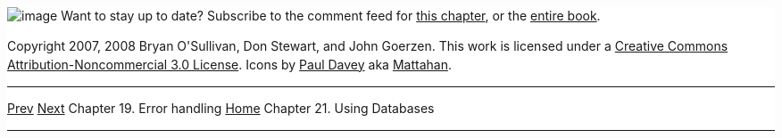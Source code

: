 ![image](/support/figs/rss.png) Want to stay up to date? Subscribe to
the comment feed for [this chapter](/feeds/comments/), or the [entire
book](/feeds/comments/).

Copyright 2007, 2008 Bryan O'Sullivan, Don Stewart, and John Goerzen.
This work is licensed under a [Creative Commons
Attribution-Noncommercial 3.0
License](http://creativecommons.org/licenses/by-nc/3.0/). Icons by [Paul
Davey](mailto:mattahan@gmail.com) aka
[Mattahan](http://mattahan.deviantart.com/).

  ----------------------------- -------------------- ------------------------------
  [Prev](error-handling.html)                        [Next](using-databases.html)
  Chapter 19. Error handling    [Home](index.html)   Chapter 21. Using Databases
  ----------------------------- -------------------- ------------------------------



